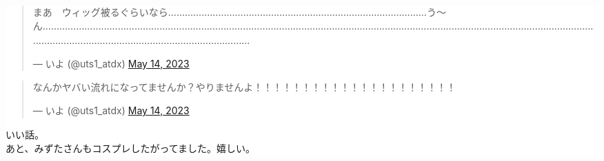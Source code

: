 <blockquote class="twitter-tweet"><p lang="ja" dir="ltr">まあ　ウィッグ被るぐらいなら…………………………………………………………………………………う〜ん……………………………………………………………………………………………………………………………………………………………………………………………………………………………………………………</p>&mdash; いよ (@uts1_atdx) <a href="https://twitter.com/uts1_atdx/status/1657758415702331392?ref_src=twsrc%5Etfw">May 14, 2023</a></blockquote> <script async src="https://platform.twitter.com/widgets.js" charset="utf-8"></script> 

<blockquote class="twitter-tweet"><p lang="ja" dir="ltr">なんかヤバい流れになってませんか？やりませんよ！！！！！！！！！！！！！！！！！！！！！</p>&mdash; いよ (@uts1_atdx) <a href="https://twitter.com/uts1_atdx/status/1657759052741611521?ref_src=twsrc%5Etfw">May 14, 2023</a></blockquote> <script async src="https://platform.twitter.com/widgets.js" charset="utf-8"></script> 

いい話。  
あと、みずたさんもコスプレしたがってました。嬉しい。

























